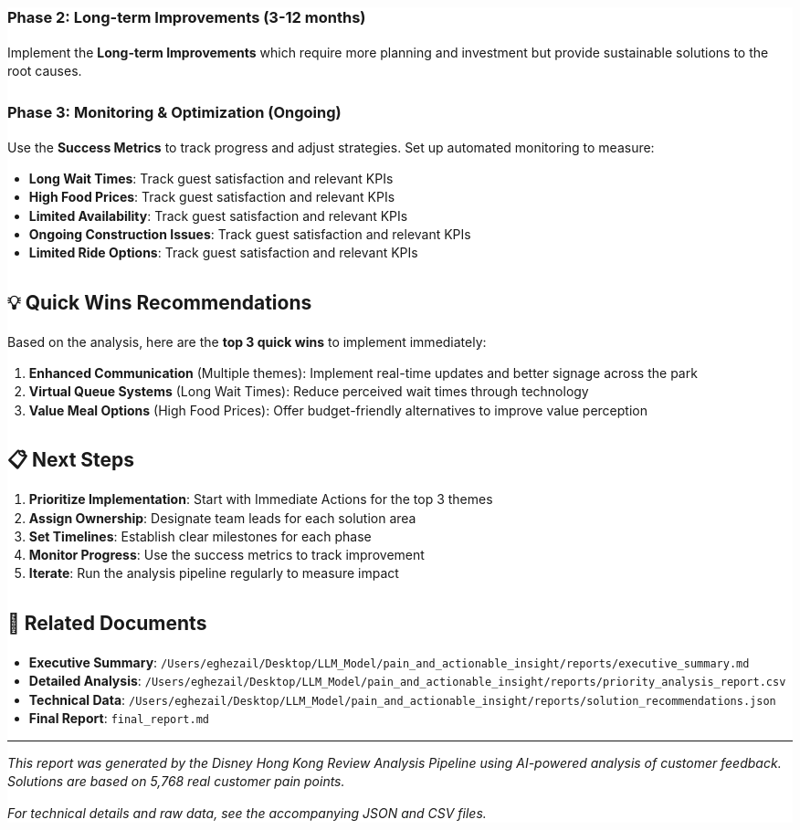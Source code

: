 ### Phase 2: Long-term Improvements (3-12 months)  
Implement the **Long-term Improvements** which require more planning and investment but provide sustainable solutions to the root causes.

### Phase 3: Monitoring & Optimization (Ongoing)
Use the **Success Metrics** to track progress and adjust strategies. Set up automated monitoring to measure:

- **Long Wait Times**: Track guest satisfaction and relevant KPIs
- **High Food Prices**: Track guest satisfaction and relevant KPIs
- **Limited Availability**: Track guest satisfaction and relevant KPIs
- **Ongoing Construction Issues**: Track guest satisfaction and relevant KPIs
- **Limited Ride Options**: Track guest satisfaction and relevant KPIs


## 💡 Quick Wins Recommendations

Based on the analysis, here are the **top 3 quick wins** to implement immediately:

1. **Enhanced Communication** (Multiple themes): Implement real-time updates and better signage across the park
2. **Virtual Queue Systems** (Long Wait Times): Reduce perceived wait times through technology
3. **Value Meal Options** (High Food Prices): Offer budget-friendly alternatives to improve value perception

## 📋 Next Steps

1. **Prioritize Implementation**: Start with Immediate Actions for the top 3 themes
2. **Assign Ownership**: Designate team leads for each solution area
3. **Set Timelines**: Establish clear milestones for each phase
4. **Monitor Progress**: Use the success metrics to track improvement
5. **Iterate**: Run the analysis pipeline regularly to measure impact

## 🔗 Related Documents

- **Executive Summary**: `/Users/eghezail/Desktop/LLM_Model/pain_and_actionable_insight/reports/executive_summary.md`
- **Detailed Analysis**: `/Users/eghezail/Desktop/LLM_Model/pain_and_actionable_insight/reports/priority_analysis_report.csv` 
- **Technical Data**: `/Users/eghezail/Desktop/LLM_Model/pain_and_actionable_insight/reports/solution_recommendations.json`
- **Final Report**: `final_report.md`

---

*This report was generated by the Disney Hong Kong Review Analysis Pipeline using AI-powered analysis of customer feedback. Solutions are based on 5,768 real customer pain points.*

*For technical details and raw data, see the accompanying JSON and CSV files.*
